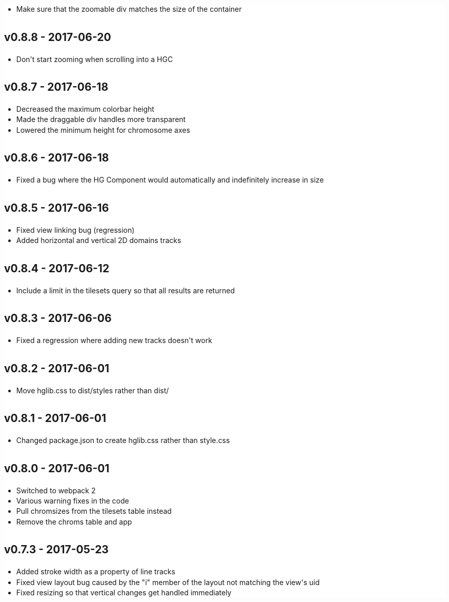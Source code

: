 -   Make sure that the zoomable div matches the size of the container

## v0.8.8 - 2017-06-20

-   Don't start zooming when scrolling into a HGC

## v0.8.7 - 2017-06-18

-   Decreased the maximum colorbar height
-   Made the draggable div handles more transparent
-   Lowered the minimum height for chromosome axes

## v0.8.6 - 2017-06-18

-   Fixed a bug where the HG Component would automatically and indefinitely
    increase in size

## v0.8.5 - 2017-06-16

-   Fixed view linking bug (regression)
-   Added horizontal and vertical 2D domains tracks

## v0.8.4 - 2017-06-12

-   Include a limit in the tilesets query so that all results are returned

## v0.8.3 - 2017-06-06

-   Fixed a regression where adding new tracks doesn't work

## v0.8.2 - 2017-06-01

-   Move hglib.css to dist/styles rather than dist/

## v0.8.1 - 2017-06-01

-   Changed package.json to create hglib.css rather than style.css

## v0.8.0 - 2017-06-01

-   Switched to webpack 2
-   Various warning fixes in the code
-   Pull chromsizes from the tilesets table instead
-   Remove the chroms table and app

## v0.7.3 - 2017-05-23

-   Added stroke width as a property of line tracks
-   Fixed view layout bug caused by the "i" member of the layout not
    matching the view's uid
-   Fixed resizing so that vertical changes get handled immediately
